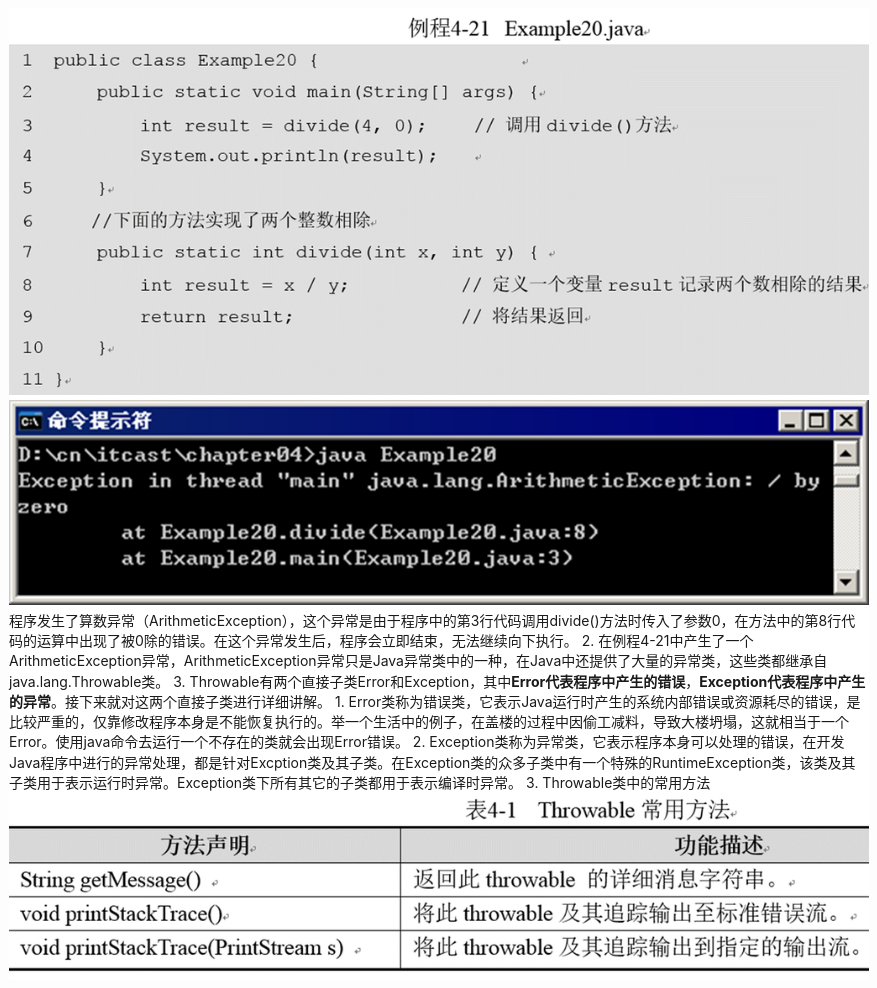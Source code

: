![Alt text](image-107.png)
![Alt text](image-108.png)
程序发生了算数异常（ArithmeticException），这个异常是由于程序中的第3行代码调用divide()方法时传入了参数0，在方法中的第8行代码的运算中出现了被0除的错误。在这个异常发生后，程序会立即结束，无法继续向下执行。
2. 在例程4-21中产生了一个ArithmeticException异常，ArithmeticException异常只是Java异常类中的一种，在Java中还提供了大量的异常类，这些类都继承自java.lang.Throwable类。
3. Throwable有两个直接子类Error和Exception，其中**Error代表程序中产生的错误**，**Exception代表程序中产生的异常**。接下来就对这两个直接子类进行详细讲解。
    1. Error类称为错误类，它表示Java运行时产生的系统内部错误或资源耗尽的错误，是比较严重的，仅靠修改程序本身是不能恢复执行的。举一个生活中的例子，在盖楼的过程中因偷工减料，导致大楼坍塌，这就相当于一个Error。使用java命令去运行一个不存在的类就会出现Error错误。
    2. Exception类称为异常类，它表示程序本身可以处理的错误，在开发Java程序中进行的异常处理，都是针对Excption类及其子类。在Exception类的众多子类中有一个特殊的RuntimeException类，该类及其子类用于表示运行时异常。Exception类下所有其它的子类都用于表示编译时异常。
    3. Throwable类中的常用方法
![Alt text](image-109.png)
